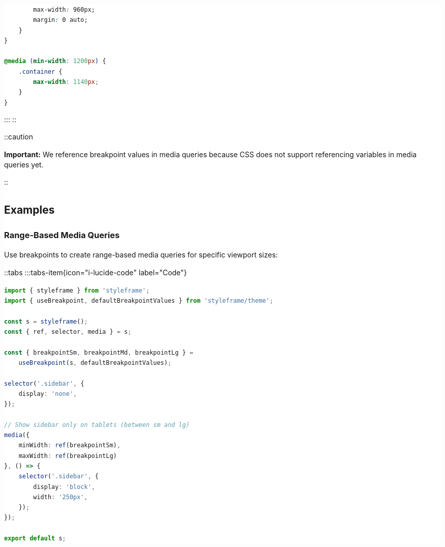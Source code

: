 ```css
        max-width: 960px;
        margin: 0 auto;
    }
}

@media (min-width: 1200px) {
    .container {
        max-width: 1140px;
    }
}
```

:::
::



::caution

**Important:** We reference breakpoint values in media queries because CSS does not support referencing variables in media queries yet.

::

## Examples

### Range-Based Media Queries

Use breakpoints to create range-based media queries for specific viewport sizes:

::tabs
:::tabs-item{icon="i-lucide-code" label="Code"}

```ts
import { styleframe } from 'styleframe';
import { useBreakpoint, defaultBreakpointValues } from 'styleframe/theme';

const s = styleframe();
const { ref, selector, media } = s;

const { breakpointSm, breakpointMd, breakpointLg } = 
    useBreakpoint(s, defaultBreakpointValues);

selector('.sidebar', {
    display: 'none',
});

// Show sidebar only on tablets (between sm and lg)
media({ 
    minWidth: ref(breakpointSm), 
    maxWidth: ref(breakpointLg) 
}, () => {
    selector('.sidebar', {
        display: 'block',
        width: '250px',
    });
});

export default s;
```
